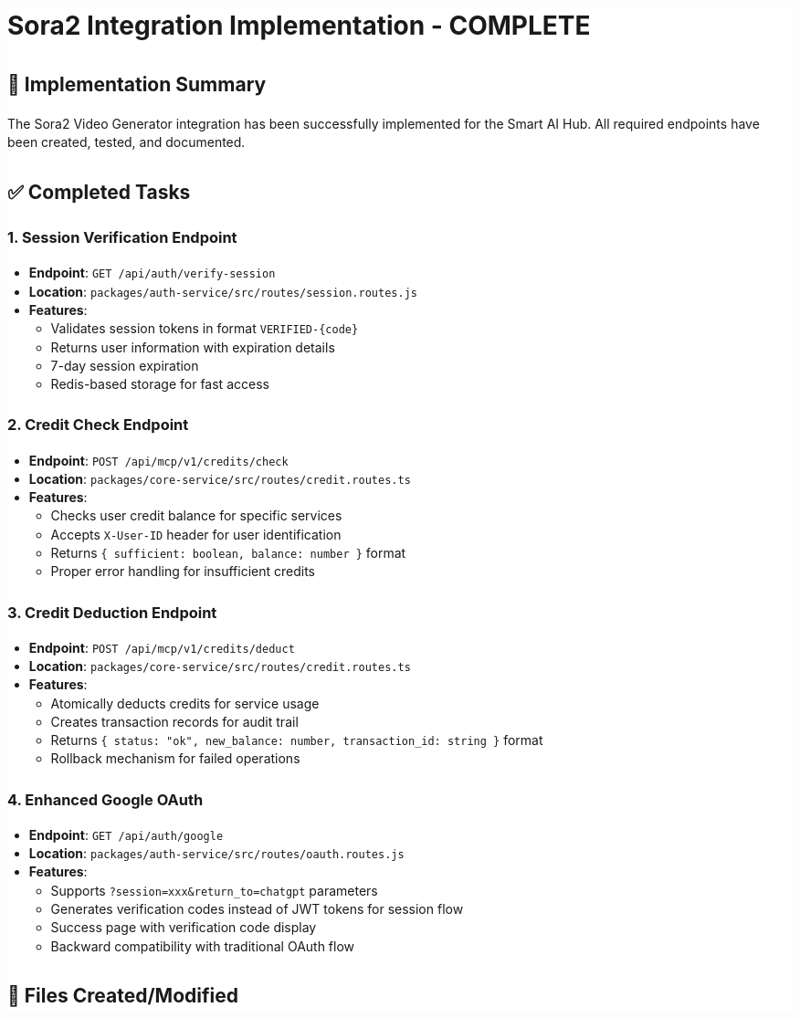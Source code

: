# Sora2 Integration Implementation - COMPLETE

## 🎉 Implementation Summary

The Sora2 Video Generator integration has been successfully implemented for the Smart AI Hub. All required endpoints have been created, tested, and documented.

## ✅ Completed Tasks

### 1. Session Verification Endpoint

- **Endpoint**: `GET /api/auth/verify-session`
- **Location**: `packages/auth-service/src/routes/session.routes.js`
- **Features**:
  - Validates session tokens in format `VERIFIED-{code}`
  - Returns user information with expiration details
  - 7-day session expiration
  - Redis-based storage for fast access

### 2. Credit Check Endpoint

- **Endpoint**: `POST /api/mcp/v1/credits/check`
- **Location**: `packages/core-service/src/routes/credit.routes.ts`
- **Features**:
  - Checks user credit balance for specific services
  - Accepts `X-User-ID` header for user identification
  - Returns `{ sufficient: boolean, balance: number }` format
  - Proper error handling for insufficient credits

### 3. Credit Deduction Endpoint

- **Endpoint**: `POST /api/mcp/v1/credits/deduct`
- **Location**: `packages/core-service/src/routes/credit.routes.ts`
- **Features**:
  - Atomically deducts credits for service usage
  - Creates transaction records for audit trail
  - Returns `{ status: "ok", new_balance: number, transaction_id: string }` format
  - Rollback mechanism for failed operations

### 4. Enhanced Google OAuth

- **Endpoint**: `GET /api/auth/google`
- **Location**: `packages/auth-service/src/routes/oauth.routes.js`
- **Features**:
  - Supports `?session=xxx&return_to=chatgpt` parameters
  - Generates verification codes instead of JWT tokens for session flow
  - Success page with verification code display
  - Backward compatibility with traditional OAuth flow

## 📁 Files Created/Modified
